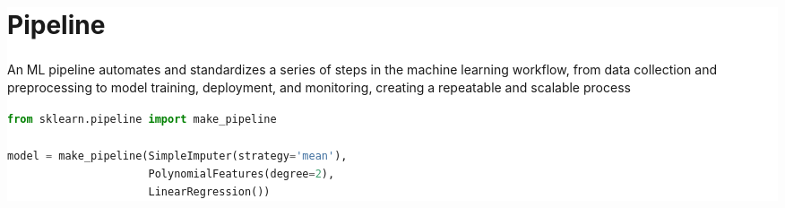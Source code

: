 # Pipeline

An ML pipeline automates and standardizes a series of steps in the machine learning workflow, from data collection and preprocessing to model training, deployment, and monitoring, creating a repeatable and scalable process

```python
from sklearn.pipeline import make_pipeline

model = make_pipeline(SimpleImputer(strategy='mean'),
                      PolynomialFeatures(degree=2),
                      LinearRegression())
```
